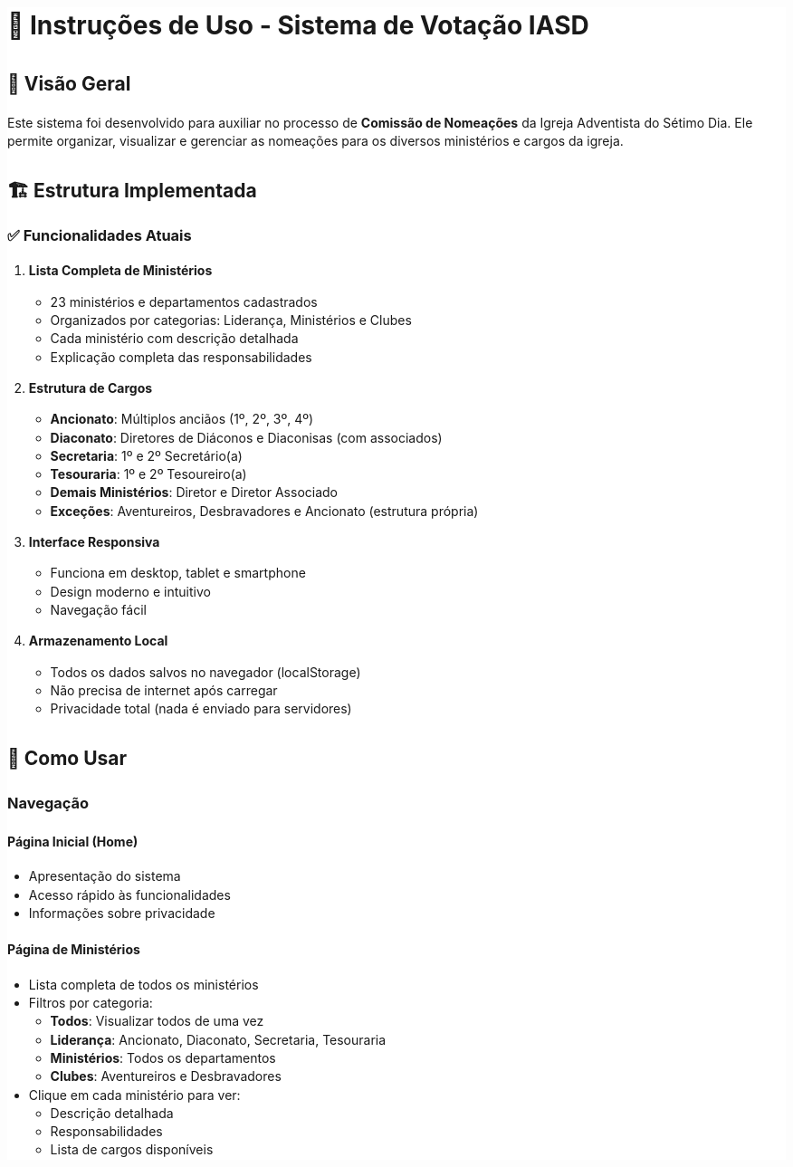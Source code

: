 # 📖 Instruções de Uso - Sistema de Votação IASD

## 🎯 Visão Geral

Este sistema foi desenvolvido para auxiliar no processo de **Comissão de Nomeações** da Igreja Adventista do Sétimo Dia. Ele permite organizar, visualizar e gerenciar as nomeações para os diversos ministérios e cargos da igreja.

## 🏗️ Estrutura Implementada

### ✅ Funcionalidades Atuais

1. **Lista Completa de Ministérios**

   - 23 ministérios e departamentos cadastrados
   - Organizados por categorias: Liderança, Ministérios e Clubes
   - Cada ministério com descrição detalhada
   - Explicação completa das responsabilidades

2. **Estrutura de Cargos**

   - **Ancionato**: Múltiplos anciãos (1º, 2º, 3º, 4º)
   - **Diaconato**: Diretores de Diáconos e Diaconisas (com associados)
   - **Secretaria**: 1º e 2º Secretário(a)
   - **Tesouraria**: 1º e 2º Tesoureiro(a)
   - **Demais Ministérios**: Diretor e Diretor Associado
   - **Exceções**: Aventureiros, Desbravadores e Ancionato (estrutura própria)

3. **Interface Responsiva**

   - Funciona em desktop, tablet e smartphone
   - Design moderno e intuitivo
   - Navegação fácil

4. **Armazenamento Local**
   - Todos os dados salvos no navegador (localStorage)
   - Não precisa de internet após carregar
   - Privacidade total (nada é enviado para servidores)

## 📱 Como Usar

### Navegação

#### Página Inicial (Home)

- Apresentação do sistema
- Acesso rápido às funcionalidades
- Informações sobre privacidade

#### Página de Ministérios

- Lista completa de todos os ministérios
- Filtros por categoria:
  - **Todos**: Visualizar todos de uma vez
  - **Liderança**: Ancionato, Diaconato, Secretaria, Tesouraria
  - **Ministérios**: Todos os departamentos
  - **Clubes**: Aventureiros e Desbravadores
- Clique em cada ministério para ver:
  - Descrição detalhada
  - Responsabilidades
  - Lista de cargos disponíveis
